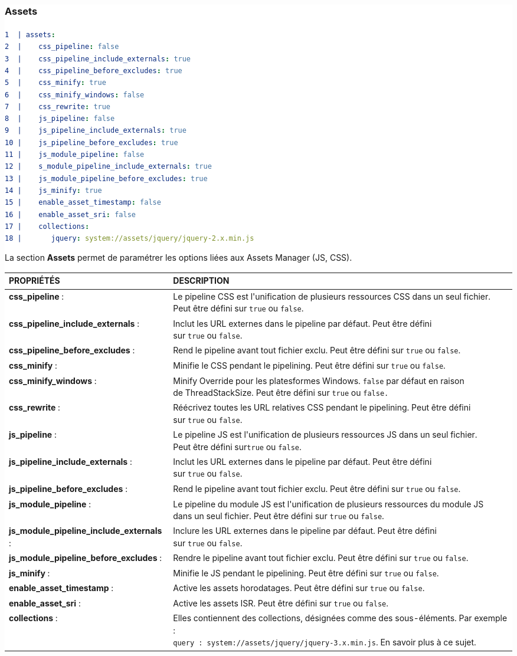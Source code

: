 <h3 id="Assets">Assets
<a href="#Assets" class="toc-anchor after"></a></h3>

```yaml
1  | assets:
2  |    css_pipeline: false
3  |    css_pipeline_include_externals: true
4  |    css_pipeline_before_excludes: true
5  |    css_minify: true
6  |    css_minify_windows: false
7  |    css_rewrite: true
8  |    js_pipeline: false
9  |    js_pipeline_include_externals: true
10 |    js_pipeline_before_excludes: true
11 |    js_module_pipeline: false
12 |    s_module_pipeline_include_externals: true
13 |    js_module_pipeline_before_excludes: true
14 |    js_minify: true
15 |    enable_asset_timestamp: false
16 |    enable_asset_sri: false
17 |    collections:
18 |       jquery: system://assets/jquery/jquery-2.x.min.js
```

La section **Assets** permet de paramétrer les options liées aux Assets Manager (JS, CSS).

| **PROPRIÉTÉS**           | **DESCRIPTION**
| :------------            | :-------------
| **css_pipeline** :       | Le pipeline CSS est l'unification de plusieurs ressources CSS dans un seul fichier. <br>Peut être défini sur `true` ou `false`.
| **css_pipeline_include_externals** : | Inclut les URL externes dans le pipeline par défaut. Peut être défini <br>sur `true` ou `false`.
| **css_pipeline_before_excludes** : | Rend le pipeline avant tout fichier exclu. Peut être défini sur `true` ou `false`.
| **css_minify** :             | Minifie le CSS pendant le pipelining. Peut être défini sur `true` ou `false`.
| **css_minify_windows** :     | Minify Override pour les platesformes Windows. `false` par défaut en raison <br>de ThreadStackSize. Peut être défini sur `true` ou `false.`
| **css_rewrite** :            | Réécrivez toutes les URL relatives CSS pendant le pipelining. Peut être défini <br>sur `true` ou `false`.
| **js_pipeline** :            | Le pipeline JS est l'unification de plusieurs ressources JS dans un seul fichier. <br>Peut être défini sur`true` ou `false`.
| **js_pipeline_include_externals** : | Inclut les URL externes dans le pipeline par défaut. Peut être défini <br>sur `true` ou `false`.
| **js_pipeline_before_excludes** : | Rend le pipeline avant tout fichier exclu. Peut être défini sur `true` ou `false`.
| **js_module_pipeline** :       | Le pipeline du module JS est l'unification de plusieurs ressources du module JS <br>dans un seul fichier. Peut être défini sur `true` ou `false`.
| **js_module_pipeline_include_externals** : | Inclure les URL externes dans le pipeline par défaut. Peut être défini <br>sur `true` ou `false`.
| **js_module_pipeline_before_excludes** : | Rendre le pipeline avant tout fichier exclu. Peut être défini sur `true` ou `false`.
| **js_minify** :              | Minifie le JS pendant le pipelining. Peut être défini sur `true` ou `false`.
| **enable_asset_timestamp** :  | Active les assets horodatages. Peut être défini sur `true` ou `false`.
| **enable_asset_sri** :       | Active les assets ISR. Peut être défini sur `true` ou `false`.
| **collections** :            | Elles contiennent des collections, désignées comme des sous-éléments. Par exemple : <br>`query : system://assets/jquery/jquery-3.x.min.js`. En savoir plus à ce sujet.
